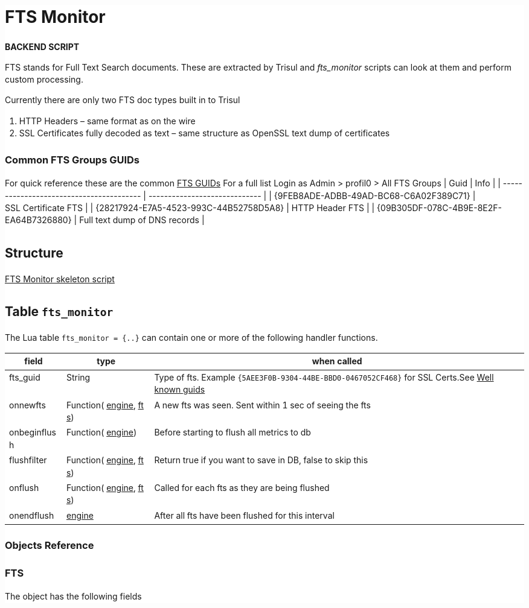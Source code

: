 # FTS Monitor

**BACKEND SCRIPT**

FTS stands for Full Text Search documents. These are extracted by Trisul and *fts_monitor* scripts can look at them and perform custom processing.

Currently there are only two FTS doc types built in to Trisul

1. HTTP Headers – same format as on the wire
2. SSL Certificates fully decoded as text – same structure as OpenSSL text dump of certificates

### Common FTS Groups GUIDs

For quick reference these are the common [FTS GUIDs](/docs/lua/basics#on-guids) For a full list Login as Admin > profil0 > All FTS Groups
| Guid                                     | Info                          |
| ---------------------------------------- | ----------------------------- |
| \{9FEB8ADE-ADBB-49AD-BC68-C6A02F389C71\} | SSL Certificate FTS           |
| \{28217924-E7A5-4523-993C-44B52758D5A8\} | HTTP Header FTS               |
| \{09B305DF-078C-4B9E-8E2F-EA64B7326880\} | Full text dump of DNS records |

## Structure

[FTS Monitor skeleton script](https://github.com/trisulnsm/trisul-scripts/blob/master/lua/skeletons/fts_monitor.lua)

## Table `fts_monitor`

The Lua table `fts_monitor = {..}` can contain one or more of the following handler functions.

| field        | type                                                                                                                   | when called                                                                                                                   |
| ------------ | ---------------------------------------------------------------------------------------------------------------------- | ----------------------------------------------------------------------------------------------------------------------------- |
| fts_guid     | String                                                                                                                 | Type of fts. Example `{5AEE3F0B-9304-44BE-BBD0-0467052CF468}` for SSL Certs.See [Well known guids](/docs/ref/guid#fts-groups) |
| onnewfts     | Function( [engine](/docs/lua/obj_engine), [fts](/docs/lua/fts_monitor#fts)) | A new fts was seen. Sent within 1 sec of seeing the fts                                                                       |
| onbeginflush | Function( [engine](/docs/lua/obj_engine))                                                      | Before starting to flush all metrics to db                                                                                    |
| flushfilter  | Function( [engine](/docs/lua/obj_engine), [fts](/docs/lua/fts_monitor#fts)) | Return true if you want to save in DB, false to skip this                                                                     |
| onflush      | Function( [engine](/docs/lua/obj_engine), [fts](/docs/lua/fts_monitor#fts)) | Called for each fts as they are being flushed                                                                                 |
| onendflush   | [engine](/docs/lua/obj_engine)                                                                | After all fts have been flushed for this interval                                                                             |

### Objects Reference

### FTS

The object has the following fields
